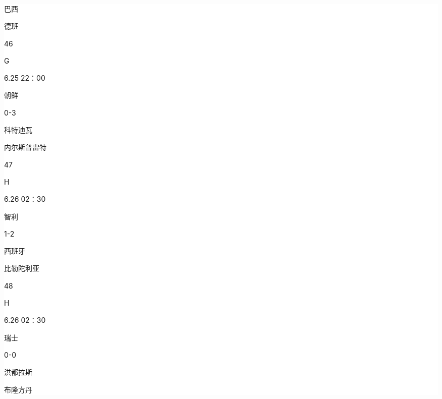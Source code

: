 巴西

德班

46

G

6.25 22：00

朝鲜

0-3

科特迪瓦

内尔斯普雷特

47

H

6.26 02：30

智利

1-2

西班牙

比勒陀利亚

48

H

6.26 02：30

瑞士

0-0

洪都拉斯

布隆方丹